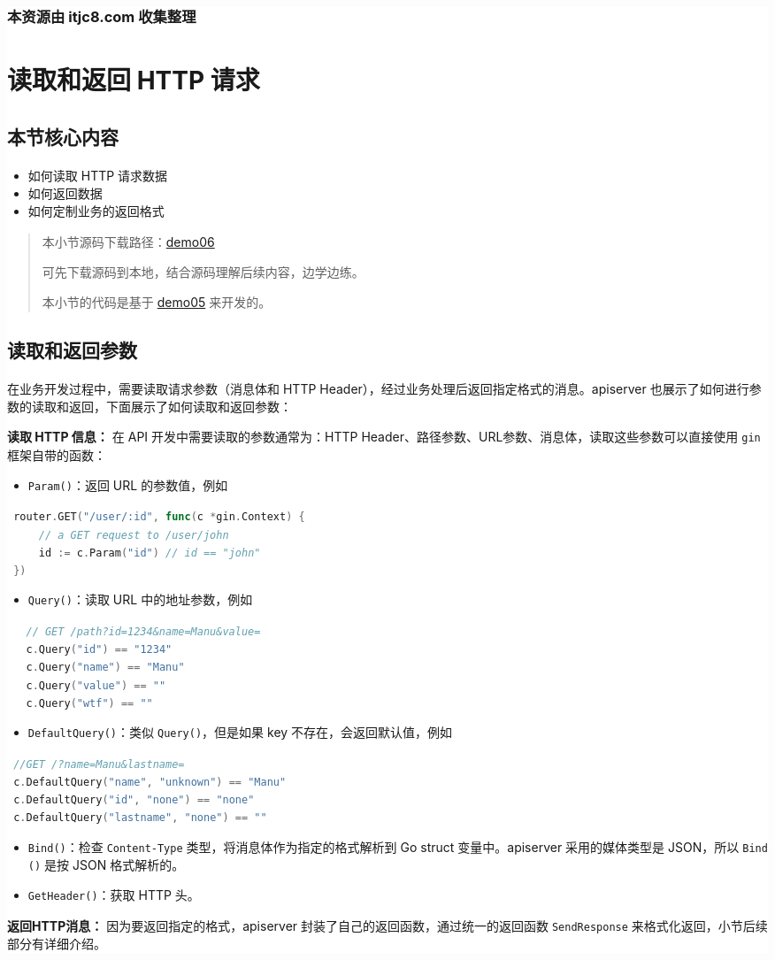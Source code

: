 ### 本资源由 itjc8.com 收集整理
# 读取和返回 HTTP 请求

## 本节核心内容

+ 如何读取 HTTP 请求数据
+ 如何返回数据
+ 如何定制业务的返回格式

> 本小节源码下载路径：[demo06](https://github.com/lexkong/apiserver_demos/tree/master/demo06)
>
> 可先下载源码到本地，结合源码理解后续内容，边学边练。
>
> 本小节的代码是基于 [demo05](https://github.com/lexkong/apiserver_demos/tree/master/demo05) 来开发的。

## 读取和返回参数

在业务开发过程中，需要读取请求参数（消息体和 HTTP Header），经过业务处理后返回指定格式的消息。apiserver 也展示了如何进行参数的读取和返回，下面展示了如何读取和返回参数：

**读取 HTTP 信息：** 在 API 开发中需要读取的参数通常为：HTTP Header、路径参数、URL参数、消息体，读取这些参数可以直接使用 `gin` 框架自带的函数：

+ `Param()`：返回 URL 的参数值，例如

```go
 router.GET("/user/:id", func(c *gin.Context) {
     // a GET request to /user/john
     id := c.Param("id") // id == "john"
 })
```
+ `Query()`：读取 URL 中的地址参数，例如

```go
   // GET /path?id=1234&name=Manu&value=
   c.Query("id") == "1234"
   c.Query("name") == "Manu"
   c.Query("value") == ""
   c.Query("wtf") == ""  
```

+ `DefaultQuery()`：类似 `Query()`，但是如果 key 不存在，会返回默认值，例如

```go
 //GET /?name=Manu&lastname=
 c.DefaultQuery("name", "unknown") == "Manu"
 c.DefaultQuery("id", "none") == "none"
 c.DefaultQuery("lastname", "none") == ""
```

+ `Bind()`：检查 `Content-Type` 类型，将消息体作为指定的格式解析到 Go struct 变量中。apiserver 采用的媒体类型是 JSON，所以 `Bind()` 是按 JSON 格式解析的。

+ `GetHeader()`：获取 HTTP 头。

**返回HTTP消息：** 因为要返回指定的格式，apiserver 封装了自己的返回函数，通过统一的返回函数 `SendResponse` 来格式化返回，小节后续部分有详细介绍。
